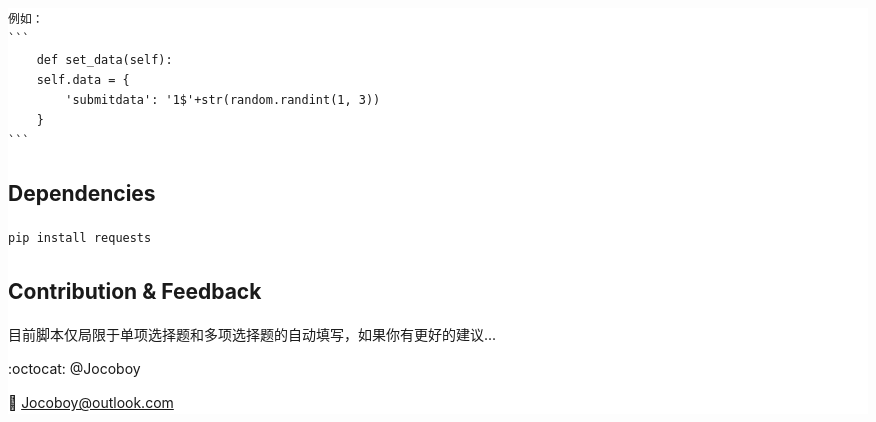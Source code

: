     例如：
    ```
        def set_data(self):
        self.data = {
            'submitdata': '1$'+str(random.randint(1, 3))
        }
    ```

## Dependencies

```
pip install requests
```

## Contribution & Feedback

目前脚本仅局限于单项选择题和多项选择题的自动填写，如果你有更好的建议...

:octocat: @Jocoboy 

:e-mail: Jocoboy@outlook.com